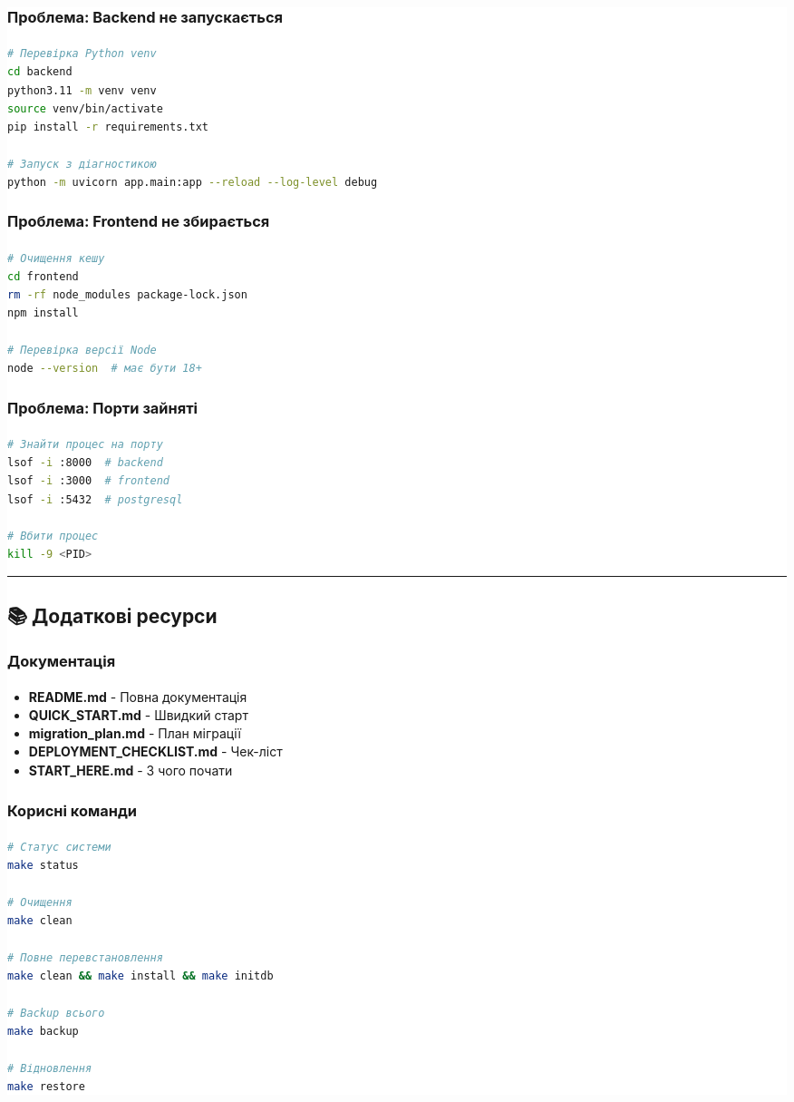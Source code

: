 ### Проблема: Backend не запускається
```bash
# Перевірка Python venv
cd backend
python3.11 -m venv venv
source venv/bin/activate
pip install -r requirements.txt

# Запуск з діагностикою
python -m uvicorn app.main:app --reload --log-level debug
```

### Проблема: Frontend не збирається
```bash
# Очищення кешу
cd frontend
rm -rf node_modules package-lock.json
npm install

# Перевірка версії Node
node --version  # має бути 18+
```

### Проблема: Порти зайняті
```bash
# Знайти процес на порту
lsof -i :8000  # backend
lsof -i :3000  # frontend
lsof -i :5432  # postgresql

# Вбити процес
kill -9 <PID>
```

---

## 📚 Додаткові ресурси

### Документація
- **README.md** - Повна документація
- **QUICK_START.md** - Швидкий старт
- **migration_plan.md** - План міграції
- **DEPLOYMENT_CHECKLIST.md** - Чек-ліст
- **START_HERE.md** - З чого почати

### Корисні команди
```bash
# Статус системи
make status

# Очищення
make clean

# Повне перевстановлення
make clean && make install && make initdb

# Backup всього
make backup

# Відновлення
make restore
```
